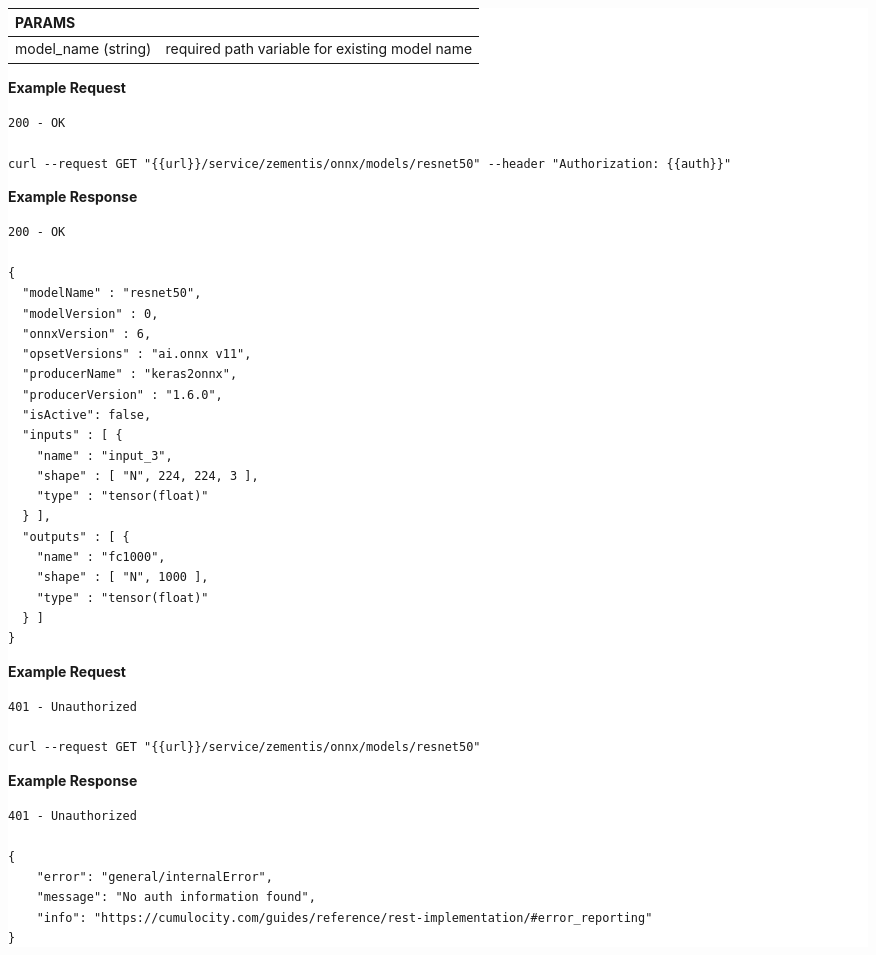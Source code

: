|PARAMS||
|:---|:---|
|model_name (string)|required path variable for existing model name


**Example Request**

```
200 - OK

curl --request GET "{{url}}/service/zementis/onnx/models/resnet50" --header "Authorization: {{auth}}"
```

**Example Response**

```
200 - OK

{
  "modelName" : "resnet50",
  "modelVersion" : 0,
  "onnxVersion" : 6,
  "opsetVersions" : "ai.onnx v11",
  "producerName" : "keras2onnx",
  "producerVersion" : "1.6.0",
  "isActive": false,
  "inputs" : [ {
    "name" : "input_3",
    "shape" : [ "N", 224, 224, 3 ],
    "type" : "tensor(float)"
  } ],
  "outputs" : [ {
    "name" : "fc1000",
    "shape" : [ "N", 1000 ],
    "type" : "tensor(float)"
  } ]
}
```

**Example Request**

```
401 - Unauthorized

curl --request GET "{{url}}/service/zementis/onnx/models/resnet50"
```

**Example Response**

```
401 - Unauthorized

{
    "error": "general/internalError",
    "message": "No auth information found",
    "info": "https://cumulocity.com/guides/reference/rest-implementation/#error_reporting"
}
```
